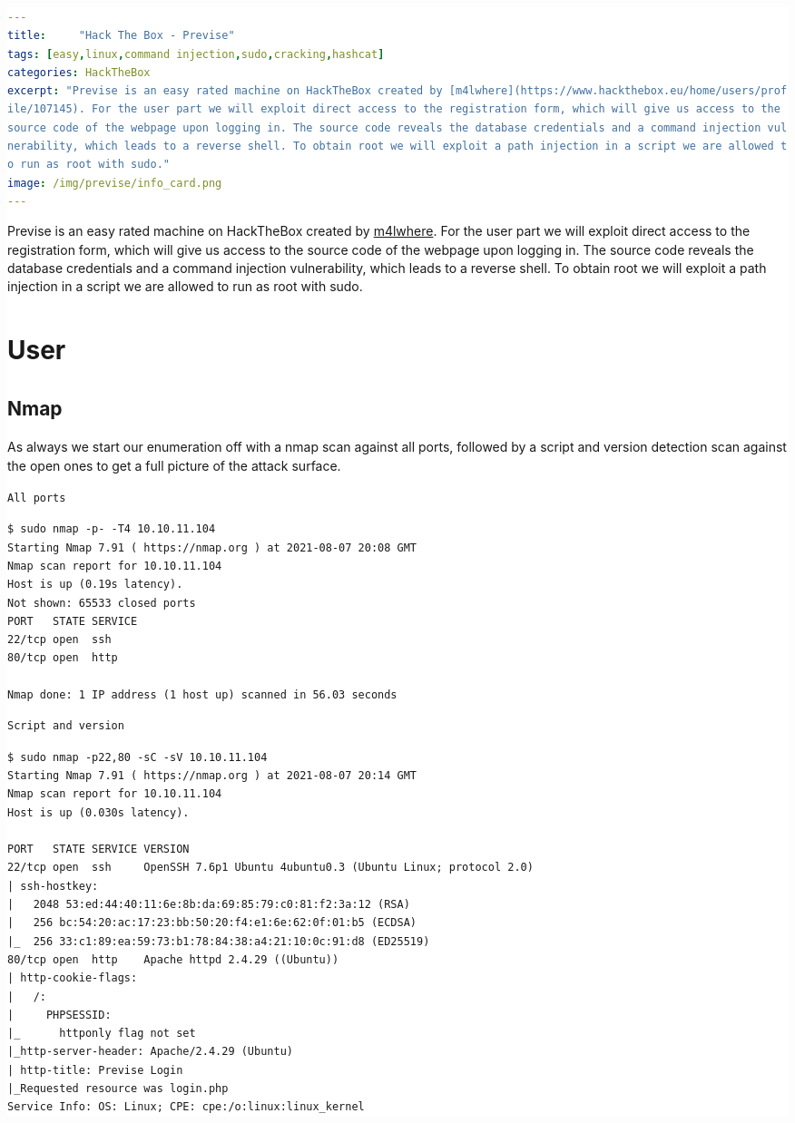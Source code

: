 ```yaml
---
title:     "Hack The Box - Previse"
tags: [easy,linux,command injection,sudo,cracking,hashcat]
categories: HackTheBox
excerpt: "Previse is an easy rated machine on HackTheBox created by [m4lwhere](https://www.hackthebox.eu/home/users/profile/107145). For the user part we will exploit direct access to the registration form, which will give us access to the source code of the webpage upon logging in. The source code reveals the database credentials and a command injection vulnerability, which leads to a reverse shell. To obtain root we will exploit a path injection in a script we are allowed to run as root with sudo."
image: /img/previse/info_card.png
---
```


Previse is an easy rated machine on HackTheBox created by [m4lwhere](https://www.hackthebox.eu/home/users/profile/107145). For the user part we will exploit direct access to the registration form, which will give us access to the source code of the webpage upon logging in. The source code reveals the database credentials and a command injection vulnerability, which leads to a reverse shell. To obtain root we will exploit a path injection in a script we are allowed to run as root with sudo.

# User

## Nmap

As always we start our enumeration off with a nmap scan against all ports, followed by a script and version detection scan against the open ones to get a full picture of the attack surface.

`All ports`
```
$ sudo nmap -p- -T4 10.10.11.104
Starting Nmap 7.91 ( https://nmap.org ) at 2021-08-07 20:08 GMT
Nmap scan report for 10.10.11.104
Host is up (0.19s latency).
Not shown: 65533 closed ports
PORT   STATE SERVICE
22/tcp open  ssh
80/tcp open  http

Nmap done: 1 IP address (1 host up) scanned in 56.03 seconds
```

`Script and version`
```
$ sudo nmap -p22,80 -sC -sV 10.10.11.104
Starting Nmap 7.91 ( https://nmap.org ) at 2021-08-07 20:14 GMT
Nmap scan report for 10.10.11.104
Host is up (0.030s latency).

PORT   STATE SERVICE VERSION
22/tcp open  ssh     OpenSSH 7.6p1 Ubuntu 4ubuntu0.3 (Ubuntu Linux; protocol 2.0)
| ssh-hostkey:
|   2048 53:ed:44:40:11:6e:8b:da:69:85:79:c0:81:f2:3a:12 (RSA)
|   256 bc:54:20:ac:17:23:bb:50:20:f4:e1:6e:62:0f:01:b5 (ECDSA)
|_  256 33:c1:89:ea:59:73:b1:78:84:38:a4:21:10:0c:91:d8 (ED25519)
80/tcp open  http    Apache httpd 2.4.29 ((Ubuntu))
| http-cookie-flags:
|   /:
|     PHPSESSID:
|_      httponly flag not set
|_http-server-header: Apache/2.4.29 (Ubuntu)
| http-title: Previse Login
|_Requested resource was login.php
Service Info: OS: Linux; CPE: cpe:/o:linux:linux_kernel
```